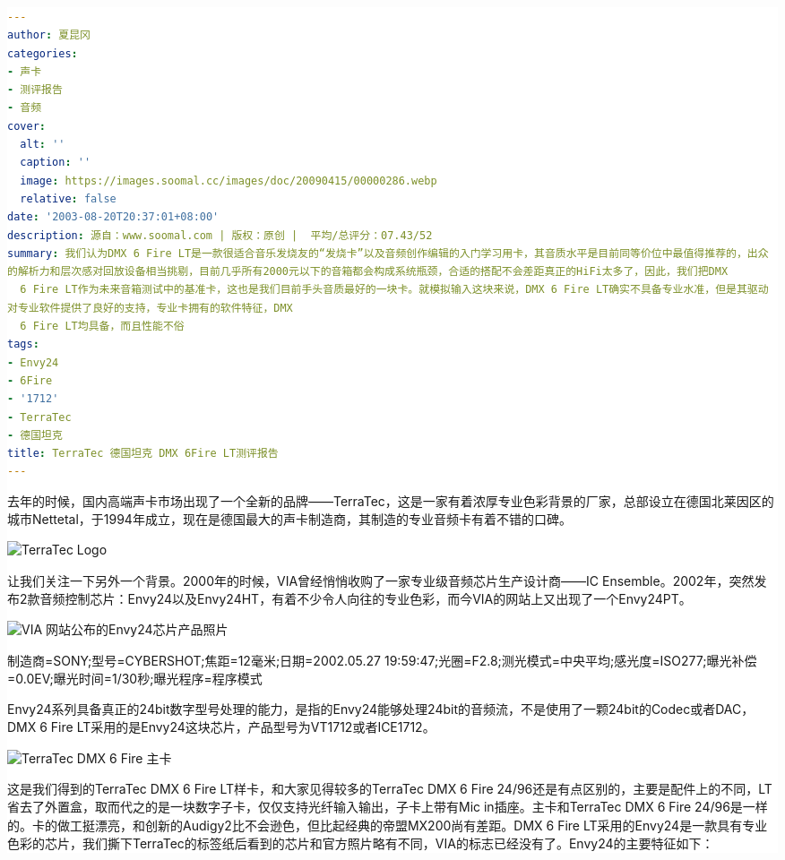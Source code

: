 ```yaml
---
author: 夏昆冈
categories:
- 声卡
- 测评报告
- 音频
cover:
  alt: ''
  caption: ''
  image: https://images.soomal.cc/images/doc/20090415/00000286.webp
  relative: false
date: '2003-08-20T20:37:01+08:00'
description: 源自：www.soomal.com | 版权：原创 |  平均/总评分：07.43/52
summary: 我们认为DMX 6 Fire LT是一款很适合音乐发烧友的“发烧卡”以及音频创作编辑的入门学习用卡，其音质水平是目前同等价位中最值得推荐的，出众的解析力和层次感对回放设备相当挑剔，目前几乎所有2000元以下的音箱都会构成系统瓶颈，合适的搭配不会差距真正的HiFi太多了，因此，我们把DMX
  6 Fire LT作为未来音箱测试中的基准卡，这也是我们目前手头音质最好的一块卡。就模拟输入这块来说，DMX 6 Fire LT确实不具备专业水准，但是其驱动对专业软件提供了良好的支持，专业卡拥有的软件特征，DMX
  6 Fire LT均具备，而且性能不俗
tags:
- Envy24
- 6Fire
- '1712'
- TerraTec
- 德国坦克
title: TerraTec 德国坦克 DMX 6Fire LT测评报告
---
```


去年的时候，国内高端声卡市场出现了一个全新的品牌――TerraTec，这是一家有着浓厚专业色彩背景的厂家，总部设立在德国北莱因区的城市Nettetal，于1994年成立，现在是德国最大的声卡制造商，其制造的专业音频卡有着不错的口碑。

![TerraTec Logo](https://images.soomal.cc/images/doc/20090415/00000295.webp)



让我们关注一下另外一个背景。2000年的时候，VIA曾经悄悄收购了一家专业级音频芯片生产设计商――IC Ensemble。2002年，突然发布2款音频控制芯片：Envy24以及Envy24HT，有着不少令人向往的专业色彩，而今VIA的网站上又出现了一个Envy24PT。

![VIA 网站公布的Envy24芯片产品照片](https://images.soomal.cc/images/doc/20090415/00000296.webp)

制造商=SONY;型号=CYBERSHOT;焦距=12毫米;日期=2002.05.27 19:59:47;光圈=F2.8;测光模式=中央平均;感光度=ISO277;曝光补偿=0.0EV;曝光时间=1/30秒;曝光程序=程序模式



Envy24系列具备真正的24bit数字型号处理的能力，是指的Envy24能够处理24bit的音频流，不是使用了一颗24bit的Codec或者DAC，DMX 6 Fire LT采用的是Envy24这块芯片，产品型号为VT1712或者ICE1712。

![TerraTec DMX 6 Fire 主卡](https://images.soomal.cc/images/doc/20090415/00000286.webp)



这是我们得到的TerraTec DMX 6 Fire LT样卡，和大家见得较多的TerraTec DMX 6 Fire 24/96还是有点区别的，主要是配件上的不同，LT省去了外置盒，取而代之的是一块数字子卡，仅仅支持光纤输入输出，子卡上带有Mic in插座。主卡和TerraTec DMX 6 Fire 24/96是一样的。卡的做工挺漂亮，和创新的Audigy2比不会逊色，但比起经典的帝盟MX200尚有差距。DMX 6 Fire LT采用的Envy24是一款具有专业色彩的芯片，我们撕下TerraTec的标签纸后看到的芯片和官方照片略有不同，VIA的标志已经没有了。Envy24的主要特征如下：
